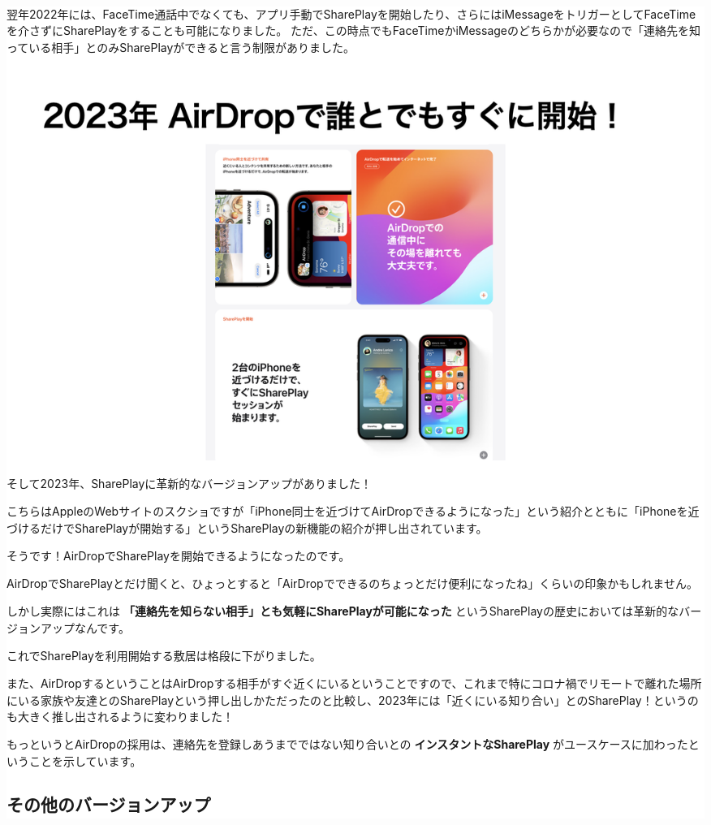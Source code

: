 翌年2022年には、FaceTime通話中でなくても、アプリ手動でSharePlayを開始したり、さらにはiMessageをトリガーとしてFaceTimeを介さずにSharePlayをすることも可能になりました。
ただ、この時点でもFaceTimeかiMessageのどちらかが必要なので「連絡先を知っている相手」とのみSharePlayができると言う制限がありました。

![image](/images/iosdc2023-shareplay/clip-1695007543.png)

そして2023年、SharePlayに革新的なバージョンアップがありました！

こちらはAppleのWebサイトのスクショですが「iPhone同士を近づけてAirDropできるようになった」という紹介とともに「iPhoneを近づけるだけでSharePlayが開始する」というSharePlayの新機能の紹介が押し出されています。

そうです！AirDropでSharePlayを開始できるようになったのです。

AirDropでSharePlayとだけ聞くと、ひょっとすると「AirDropでできるのちょっとだけ便利になったね」くらいの印象かもしれません。

しかし実際にはこれは **「連絡先を知らない相手」とも気軽にSharePlayが可能になった** というSharePlayの歴史においては革新的なバージョンアップなんです。

これでSharePlayを利用開始する敷居は格段に下がりました。

また、AirDropするということはAirDropする相手がすぐ近くにいるということですので、これまで特にコロナ禍でリモートで離れた場所にいる家族や友達とのSharePlayという押し出しかただったのと比較し、2023年には「近くにいる知り合い」とのSharePlay！というのも大きく推し出されるように変わりました！

もっというとAirDropの採用は、連絡先を登録しあうまでではない知り合いとの **インスタントなSharePlay** がユースケースに加わったということを示しています。

## その他のバージョンアップ
